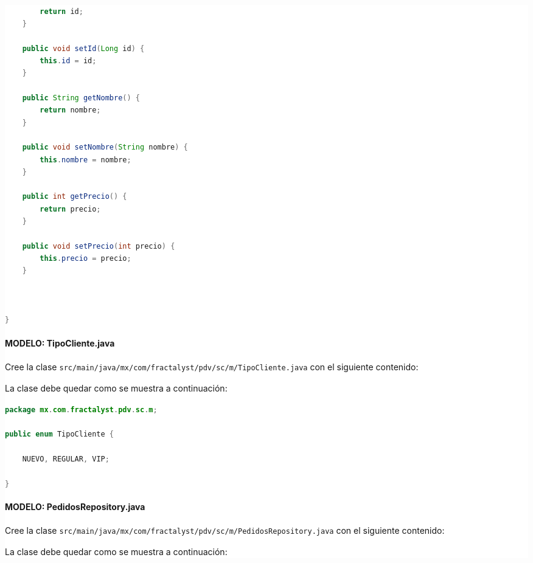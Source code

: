 ``` java
        return id;
    }

    public void setId(Long id) {
        this.id = id;
    }

    public String getNombre() {
        return nombre;
    }

    public void setNombre(String nombre) {
        this.nombre = nombre;
    }

    public int getPrecio() {
        return precio;
    }

    public void setPrecio(int precio) {
        this.precio = precio;
    }



}

```

#### MODELO: TipoCliente.java

Cree la clase `src/main/java/mx/com/fractalyst/pdv/sc/m/TipoCliente.java` con el siguiente contenido:

La clase debe quedar como se muestra a continuación:

``` java
package mx.com.fractalyst.pdv.sc.m;

public enum TipoCliente {

    NUEVO, REGULAR, VIP;

}

```


#### MODELO: PedidosRepository.java

Cree la clase `src/main/java/mx/com/fractalyst/pdv/sc/m/PedidosRepository.java` con el siguiente contenido:

La clase debe quedar como se muestra a continuación:
